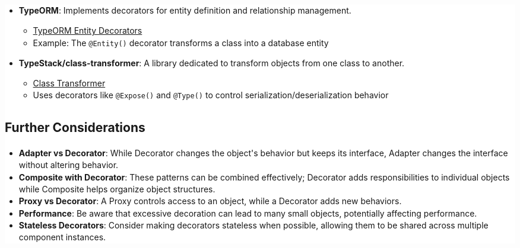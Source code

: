- **TypeORM**: Implements decorators for entity definition and relationship management.
  - [TypeORM Entity Decorators](https://github.com/typeorm/typeorm/blob/master/src/decorator/entity/Entity.ts)
  - Example: The `@Entity()` decorator transforms a class into a database entity

- **TypeStack/class-transformer**: A library dedicated to transform objects from one class to another.
  - [Class Transformer](https://github.com/typestack/class-transformer)
  - Uses decorators like `@Expose()` and `@Type()` to control serialization/deserialization behavior

## Further Considerations

- **Adapter vs Decorator**: While Decorator changes the object's behavior but keeps its interface, Adapter changes the interface without altering behavior.
- **Composite with Decorator**: These patterns can be combined effectively; Decorator adds responsibilities to individual objects while Composite helps organize object structures.
- **Proxy vs Decorator**: A Proxy controls access to an object, while a Decorator adds new behaviors.
- **Performance**: Be aware that excessive decoration can lead to many small objects, potentially affecting performance.
- **Stateless Decorators**: Consider making decorators stateless when possible, allowing them to be shared across multiple component instances.